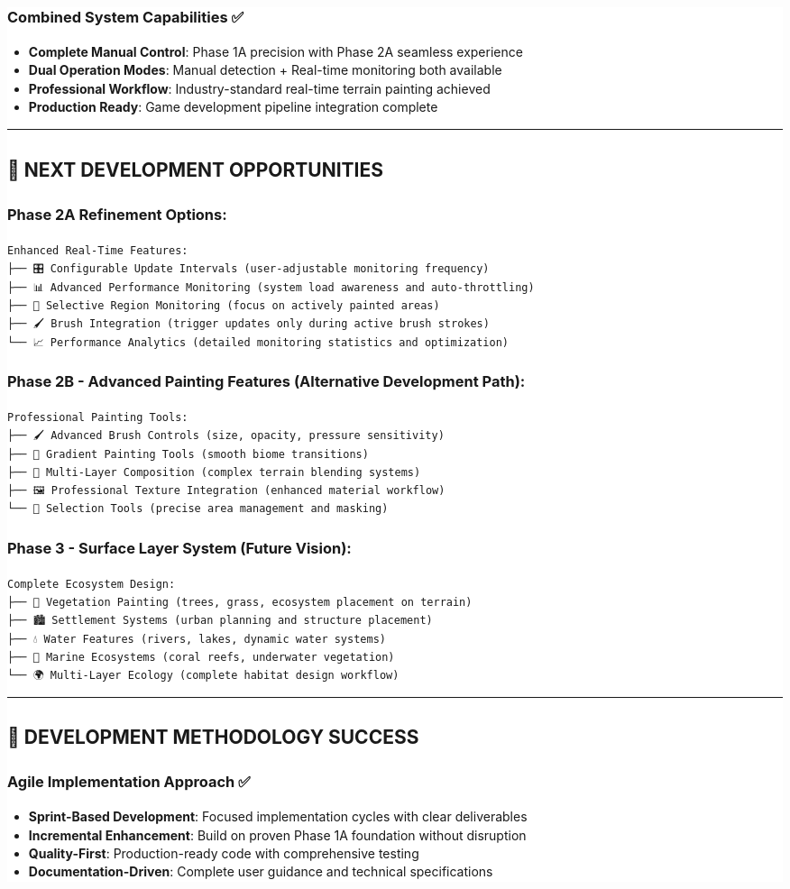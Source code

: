 ### **Combined System Capabilities** ✅
- **Complete Manual Control**: Phase 1A precision with Phase 2A seamless experience
- **Dual Operation Modes**: Manual detection + Real-time monitoring both available
- **Professional Workflow**: Industry-standard real-time terrain painting achieved
- **Production Ready**: Game development pipeline integration complete

---

## 🔮 NEXT DEVELOPMENT OPPORTUNITIES

### **Phase 2A Refinement Options**:
```
Enhanced Real-Time Features:
├── 🎛️ Configurable Update Intervals (user-adjustable monitoring frequency)
├── 📊 Advanced Performance Monitoring (system load awareness and auto-throttling)
├── 🎯 Selective Region Monitoring (focus on actively painted areas)
├── 🖌️ Brush Integration (trigger updates only during active brush strokes)
└── 📈 Performance Analytics (detailed monitoring statistics and optimization)
```

### **Phase 2B - Advanced Painting Features** (Alternative Development Path):
```
Professional Painting Tools:
├── 🖌️ Advanced Brush Controls (size, opacity, pressure sensitivity)
├── 🌈 Gradient Painting Tools (smooth biome transitions)
├── 🎨 Multi-Layer Composition (complex terrain blending systems)
├── 🖼️ Professional Texture Integration (enhanced material workflow)
└── 🎯 Selection Tools (precise area management and masking)
```

### **Phase 3 - Surface Layer System** (Future Vision):
```
Complete Ecosystem Design:
├── 🌲 Vegetation Painting (trees, grass, ecosystem placement on terrain)
├── 🏙️ Settlement Systems (urban planning and structure placement)
├── 💧 Water Features (rivers, lakes, dynamic water systems)
├── 🪸 Marine Ecosystems (coral reefs, underwater vegetation)
└── 🌍 Multi-Layer Ecology (complete habitat design workflow)
```

---

## 🎯 DEVELOPMENT METHODOLOGY SUCCESS

### **Agile Implementation Approach** ✅
- **Sprint-Based Development**: Focused implementation cycles with clear deliverables
- **Incremental Enhancement**: Build on proven Phase 1A foundation without disruption
- **Quality-First**: Production-ready code with comprehensive testing
- **Documentation-Driven**: Complete user guidance and technical specifications
